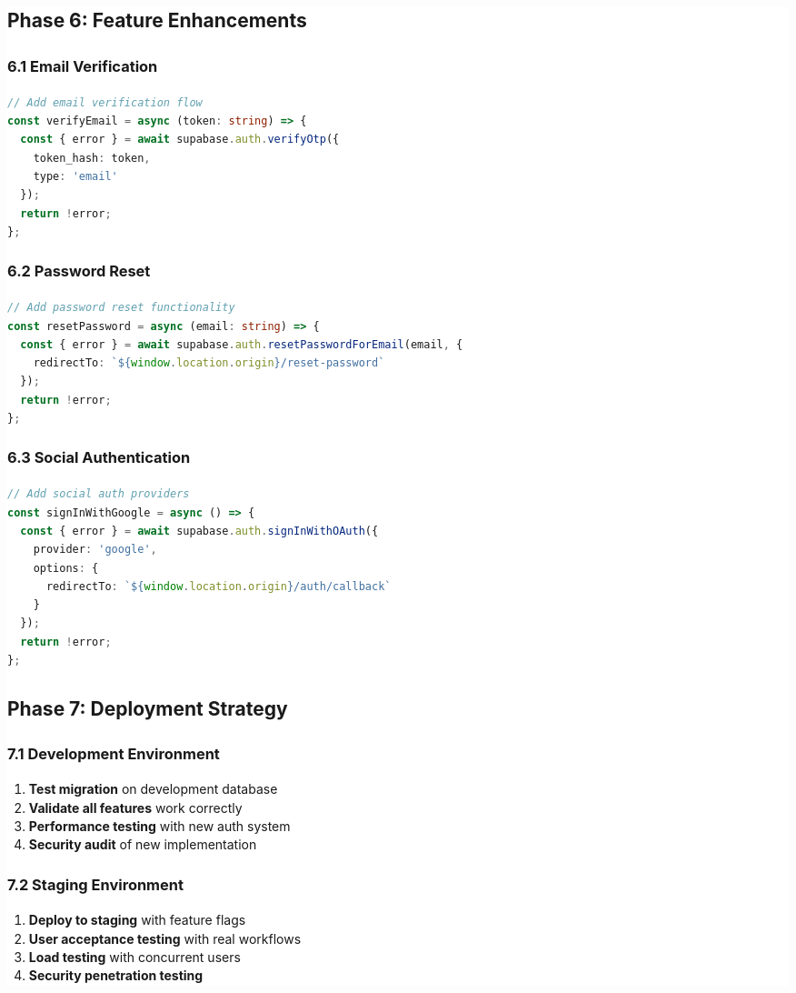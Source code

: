 ## Phase 6: Feature Enhancements

### 6.1 Email Verification
```typescript
// Add email verification flow
const verifyEmail = async (token: string) => {
  const { error } = await supabase.auth.verifyOtp({
    token_hash: token,
    type: 'email'
  });
  return !error;
};
```

### 6.2 Password Reset
```typescript
// Add password reset functionality
const resetPassword = async (email: string) => {
  const { error } = await supabase.auth.resetPasswordForEmail(email, {
    redirectTo: `${window.location.origin}/reset-password`
  });
  return !error;
};
```

### 6.3 Social Authentication
```typescript
// Add social auth providers
const signInWithGoogle = async () => {
  const { error } = await supabase.auth.signInWithOAuth({
    provider: 'google',
    options: {
      redirectTo: `${window.location.origin}/auth/callback`
    }
  });
  return !error;
};
```

## Phase 7: Deployment Strategy

### 7.1 Development Environment
1. **Test migration** on development database
2. **Validate all features** work correctly
3. **Performance testing** with new auth system
4. **Security audit** of new implementation

### 7.2 Staging Environment
1. **Deploy to staging** with feature flags
2. **User acceptance testing** with real workflows
3. **Load testing** with concurrent users
4. **Security penetration testing**
